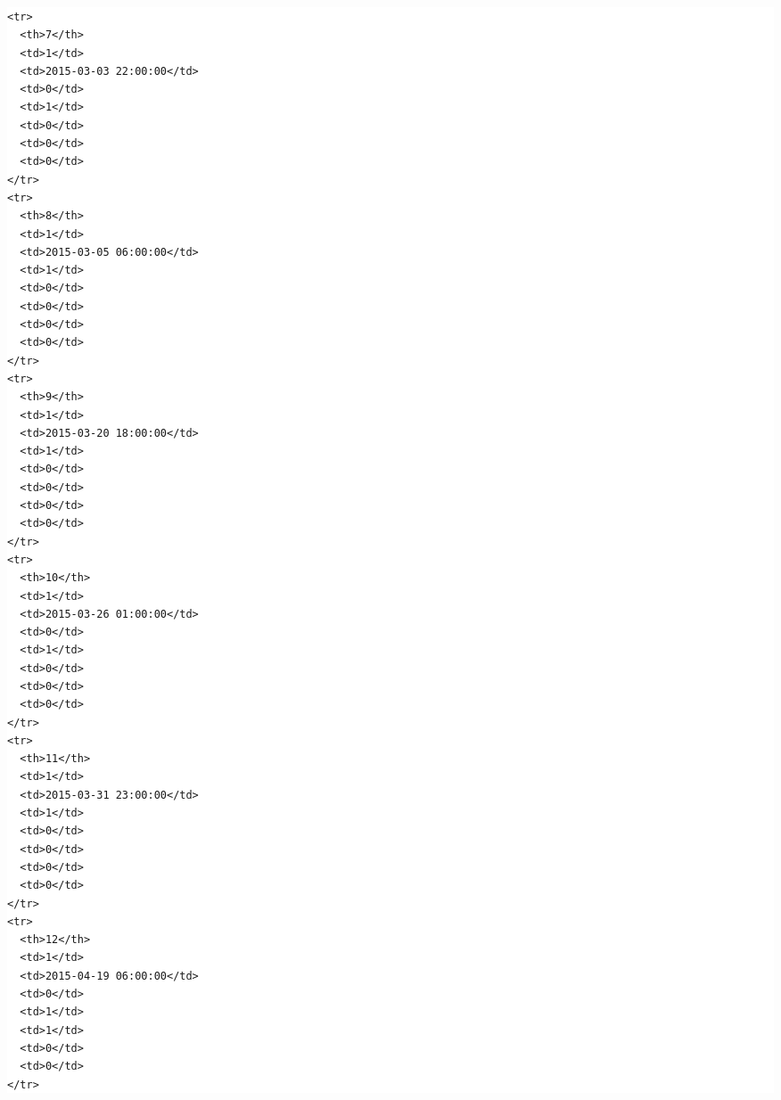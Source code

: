     <tr>
      <th>7</th>
      <td>1</td>
      <td>2015-03-03 22:00:00</td>
      <td>0</td>
      <td>1</td>
      <td>0</td>
      <td>0</td>
      <td>0</td>
    </tr>
    <tr>
      <th>8</th>
      <td>1</td>
      <td>2015-03-05 06:00:00</td>
      <td>1</td>
      <td>0</td>
      <td>0</td>
      <td>0</td>
      <td>0</td>
    </tr>
    <tr>
      <th>9</th>
      <td>1</td>
      <td>2015-03-20 18:00:00</td>
      <td>1</td>
      <td>0</td>
      <td>0</td>
      <td>0</td>
      <td>0</td>
    </tr>
    <tr>
      <th>10</th>
      <td>1</td>
      <td>2015-03-26 01:00:00</td>
      <td>0</td>
      <td>1</td>
      <td>0</td>
      <td>0</td>
      <td>0</td>
    </tr>
    <tr>
      <th>11</th>
      <td>1</td>
      <td>2015-03-31 23:00:00</td>
      <td>1</td>
      <td>0</td>
      <td>0</td>
      <td>0</td>
      <td>0</td>
    </tr>
    <tr>
      <th>12</th>
      <td>1</td>
      <td>2015-04-19 06:00:00</td>
      <td>0</td>
      <td>1</td>
      <td>1</td>
      <td>0</td>
      <td>0</td>
    </tr>
  </tbody>
</table>
</div>
